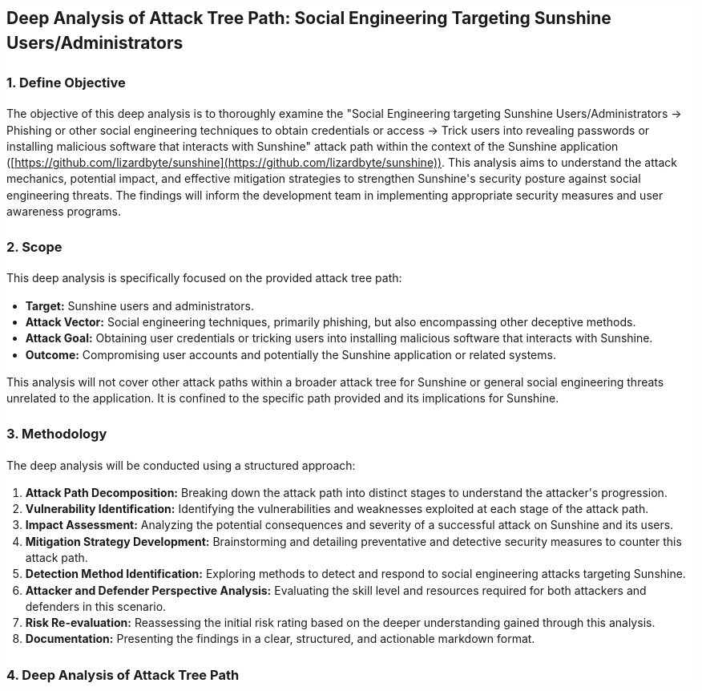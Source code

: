 ## Deep Analysis of Attack Tree Path: Social Engineering Targeting Sunshine Users/Administrators

### 1. Define Objective

The objective of this deep analysis is to thoroughly examine the "Social Engineering targeting Sunshine Users/Administrators -> Phishing or other social engineering techniques to obtain credentials or access -> Trick users into revealing passwords or installing malicious software that interacts with Sunshine" attack path within the context of the Sunshine application ([https://github.com/lizardbyte/sunshine](https://github.com/lizardbyte/sunshine)). This analysis aims to understand the attack mechanics, potential impact, and effective mitigation strategies to strengthen Sunshine's security posture against social engineering threats. The findings will inform the development team in implementing appropriate security measures and user awareness programs.

### 2. Scope

This deep analysis is specifically focused on the provided attack tree path:

*   **Target:** Sunshine users and administrators.
*   **Attack Vector:** Social engineering techniques, primarily phishing, but also encompassing other deceptive methods.
*   **Attack Goal:** Obtaining user credentials or tricking users into installing malicious software that interacts with Sunshine.
*   **Outcome:** Compromising user accounts and potentially the Sunshine application or related systems.

This analysis will not cover other attack paths within a broader attack tree for Sunshine or general social engineering threats unrelated to the application. It is confined to the specific path provided and its implications for Sunshine.

### 3. Methodology

The deep analysis will be conducted using a structured approach:

1.  **Attack Path Decomposition:** Breaking down the attack path into distinct stages to understand the attacker's progression.
2.  **Vulnerability Identification:** Identifying the vulnerabilities and weaknesses exploited at each stage of the attack path.
3.  **Impact Assessment:** Analyzing the potential consequences and severity of a successful attack on Sunshine and its users.
4.  **Mitigation Strategy Development:** Brainstorming and detailing preventative and detective security measures to counter this attack path.
5.  **Detection Method Identification:**  Exploring methods to detect and respond to social engineering attacks targeting Sunshine.
6.  **Attacker and Defender Perspective Analysis:** Evaluating the skill level and resources required for both attackers and defenders in this scenario.
7.  **Risk Re-evaluation:** Reassessing the initial risk rating based on the deeper understanding gained through this analysis.
8.  **Documentation:**  Presenting the findings in a clear, structured, and actionable markdown format.

### 4. Deep Analysis of Attack Tree Path
